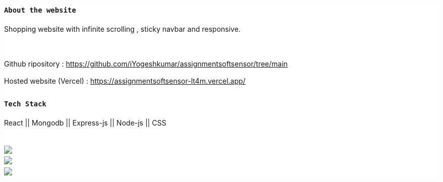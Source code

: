 

### `About the website`

<p>
Shopping website with infinite scrolling , sticky navbar and responsive.
</p>

<br/>


<p>

Github ripository : https://github.com/iYogeshkumar/assignmentsoftsensor/tree/main

Hosted website (Vercel) :  https://assignmentsoftsensor-lt4m.vercel.app/
</p>

### `Tech Stack`
<p>React || Mongodb || Express-js || Node-js || CSS</p>

<br/>
<img width="90%" src="https://user-images.githubusercontent.com/99754518/195985965-9a51e092-afac-410f-8a8f-4f62d6c11041.png"/>

<br/>
<img width="90%" src="https://user-images.githubusercontent.com/99754518/195986048-62fc1e74-18ac-4ec3-a138-ef157ef4f18b.png"/>

<br/>
<img width="90%" src="https://user-images.githubusercontent.com/99754518/195986088-722beb06-e087-4d5a-99f6-755fc0a071da.png"/>


